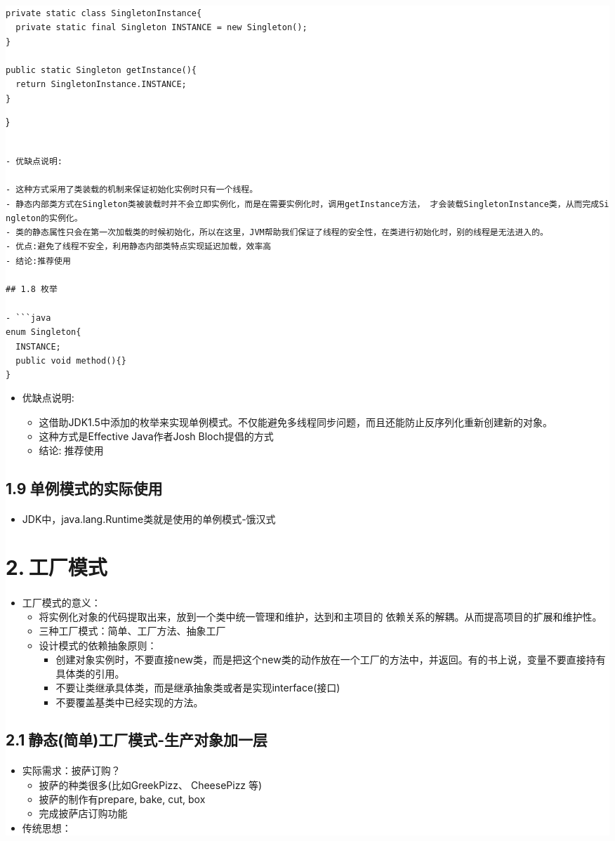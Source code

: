     private static class SingletonInstance{
      private static final Singleton INSTANCE = new Singleton();
    }
    
    public static Singleton getInstance(){
      return SingletonInstance.INSTANCE;
    }
  }
  ```

- 优缺点说明:

  - 这种方式采用了类装载的机制来保证初始化实例时只有一个线程。
  - 静态内部类方式在Singleton类被装载时并不会立即实例化，而是在需要实例化时，调用getInstance方法， 才会装载SingletonInstance类，从而完成Singleton的实例化。
  - 类的静态属性只会在第一次加载类的时候初始化，所以在这里，JVM帮助我们保证了线程的安全性，在类进行初始化时，别的线程是无法进入的。
  - 优点:避免了线程不安全，利用静态内部类特点实现延迟加载，效率高
  - 结论:推荐使用

## 1.8 枚举

- ```java
  enum Singleton{
    INSTANCE;
    public void method(){}
  }
  ```

- 优缺点说明:

  - 这借助JDK1.5中添加的枚举来实现单例模式。不仅能避免多线程同步问题，而且还能防止反序列化重新创建新的对象。
  - 这种方式是Effective Java作者Josh Bloch提倡的方式
  - 结论: 推荐使用

## 1.9 单例模式的实际使用

- JDK中，java.lang.Runtime类就是使用的单例模式-饿汉式

# 2. 工厂模式

- 工厂模式的意义：
  - 将实例化对象的代码提取出来，放到一个类中统一管理和维护，达到和主项目的
    依赖关系的解耦。从而提高项目的扩展和维护性。
  - 三种工厂模式：简单、工厂方法、抽象工厂
  - 设计模式的依赖抽象原则：
    - 创建对象实例时，不要直接new类，而是把这个new类的动作放在一个工厂的方法中，并返回。有的书上说，变量不要直接持有具体类的引用。
    - 不要让类继承具体类，而是继承抽象类或者是实现interface(接口)
    - 不要覆盖基类中已经实现的方法。

## 2.1 静态(简单)工厂模式-生产对象加一层

- 实际需求：披萨订购？
  - 披萨的种类很多(比如GreekPizz、 CheesePizz 等)
  - 披萨的制作有prepare, bake, cut, box
  - 完成披萨店订购功能
- 传统思想：